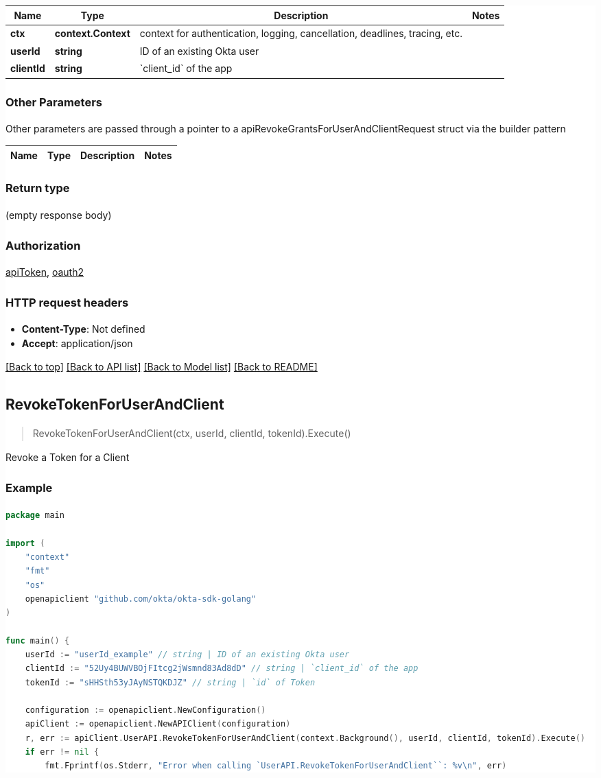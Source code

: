 
Name | Type | Description  | Notes
------------- | ------------- | ------------- | -------------
**ctx** | **context.Context** | context for authentication, logging, cancellation, deadlines, tracing, etc.
**userId** | **string** | ID of an existing Okta user | 
**clientId** | **string** | &#x60;client_id&#x60; of the app | 

### Other Parameters

Other parameters are passed through a pointer to a apiRevokeGrantsForUserAndClientRequest struct via the builder pattern


Name | Type | Description  | Notes
------------- | ------------- | ------------- | -------------



### Return type

 (empty response body)

### Authorization

[apiToken](../README.md#apiToken), [oauth2](../README.md#oauth2)

### HTTP request headers

- **Content-Type**: Not defined
- **Accept**: application/json

[[Back to top]](#) [[Back to API list]](../README.md#documentation-for-api-endpoints)
[[Back to Model list]](../README.md#documentation-for-models)
[[Back to README]](../README.md)


## RevokeTokenForUserAndClient

> RevokeTokenForUserAndClient(ctx, userId, clientId, tokenId).Execute()

Revoke a Token for a Client



### Example

```go
package main

import (
    "context"
    "fmt"
    "os"
    openapiclient "github.com/okta/okta-sdk-golang"
)

func main() {
    userId := "userId_example" // string | ID of an existing Okta user
    clientId := "52Uy4BUWVBOjFItcg2jWsmnd83Ad8dD" // string | `client_id` of the app
    tokenId := "sHHSth53yJAyNSTQKDJZ" // string | `id` of Token

    configuration := openapiclient.NewConfiguration()
    apiClient := openapiclient.NewAPIClient(configuration)
    r, err := apiClient.UserAPI.RevokeTokenForUserAndClient(context.Background(), userId, clientId, tokenId).Execute()
    if err != nil {
        fmt.Fprintf(os.Stderr, "Error when calling `UserAPI.RevokeTokenForUserAndClient``: %v\n", err)
```